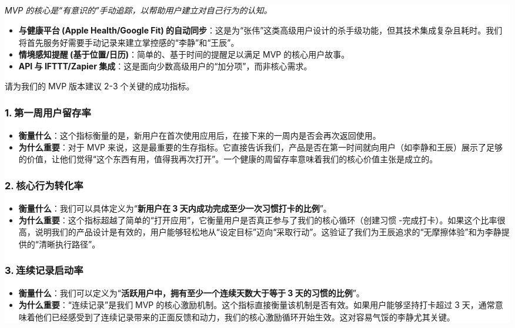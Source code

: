 _MVP 的核心是“有意识的”手动追踪，以帮助用户建立对自己行为的认知。_

- **与健康平台 (Apple Health/Google Fit) 的自动同步**：这是为“张伟”这类高级用户设计的杀手级功能，但其技术集成复杂且耗时。我们将首先服务好需要手动记录来建立掌控感的“李静”和“王辰”。
- **情境感知提醒 (基于位置/日历)**：简单的、基于时间的提醒足以满足 MVP 的核心用户故事。
- **API 与 IFTTT/Zapier 集成**：这是面向少数高级用户的“加分项”，而非核心需求。

请为我们的 MVP 版本建议 2-3 个关键的成功指标。

### 1. **第一周用户留存率**

- **衡量什么**：这个指标衡量的是，新用户在首次使用应用后，在接下来的一周内是否会再次返回使用。
- **为什么重要**：对于 MVP 来说，这是最重要的生存指标。它直接告诉我们，产品是否在第一时间就向用户（如李静和王辰）展示了足够的价值，让他们觉得“这个东西有用，值得我再次打开”。一个健康的周留存率意味着我们的核心价值主张是成立的。

### 2. **核心行为转化率**

- **衡量什么**：我们可以具体定义为“**新用户在 3 天内成功完成至少一次习惯打卡的比例**”。
- **为什么重要**：这个指标超越了简单的“打开应用”，它衡量用户是否真正参与了我们的核心循环（创建习惯 -完成打卡）。如果这个比率很高，说明我们的产品设计是有效的，用户能够轻松地从“设定目标”迈向“采取行动”。这验证了我们为王辰追求的“无摩擦体验”和为李静提供的“清晰执行路径”。

### 3. **连续记录启动率**

- **衡量什么**：我们可以定义为“**活跃用户中，拥有至少一个连续天数大于等于 3 天的习惯的比例**”。
- **为什么重要**：“连续记录”是我们 MVP 的核心激励机制。这个指标直接衡量该机制是否有效。如果用户能够坚持打卡超过 3 天，通常意味着他们已经感受到了连续记录带来的正面反馈和动力，我们的核心激励循环开始生效。这对容易气馁的李静尤其关键。
